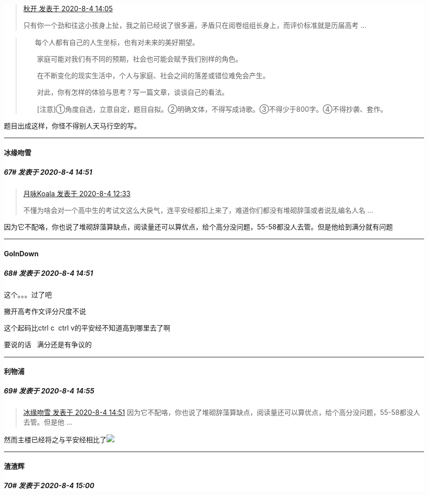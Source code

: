 
<blockquote><a href="httphttps://bbs.saraba1st.com/2b/forum.php?mod=redirect&amp;goto=findpost&amp;pid=48314483&amp;ptid=1953040" target="_blank">秋开 发表于 2020-8-4 14:05</a>

只有你一个劲和往这小孩身上扯，我之前已经说了很多遍，矛盾只在阅卷组组长身上，而评价标准就是历届高考 ...</blockquote><blockquote>      每个人都有自己的人生坐标，也有对未来的美好期望。

　　家庭可能对我们有不同的预期，社会也可能会赋予我们别样的角色。

　　在不断变化的现实生活中，个人与家庭、社会之间的落差或错位难免会产生。

　　对此，你有怎样的体验与思考？写一篇文章，谈谈自己的看法。

　　[注意]①角度自选，立意自定，题目自拟。②明确文体，不得写成诗歌。③不得少于800字。④不得抄袭、套作。</blockquote>

题目出成这样，你怪不得别人天马行空的写。


-----

####  冰缘吻雪  
##### 67#       发表于 2020-8-4 14:51


<blockquote><a href="httphttps://bbs.saraba1st.com/2b/forum.php?mod=redirect&amp;goto=findpost&amp;pid=48313694&amp;ptid=1953040" target="_blank">月咏Koala 发表于 2020-8-4 12:33</a>

不懂为啥会对一个高中生的考试文这么大戾气，连平安经都扣上来了，难道你们都没有堆砌辞藻或者说乱编名人名 ...</blockquote>
因为它不配咯，你也说了堆砌辞藻算缺点，阅读量还可以算优点，给个高分没问题，55-58都没人去管。但是他给到满分就有问题


-----

####  GoInDown  
##### 68#       发表于 2020-8-4 14:51


这个。。。过了吧

撇开高考作文评分尺度不说

这个起码比ctrl c  ctrl v的平安经不知道高到哪里去了啊

要说的话   满分还是有争议的


-----

####  利物浦  
##### 69#       发表于 2020-8-4 14:55


<blockquote><a href="httphttps://bbs.saraba1st.com/2b/forum.php?mod=redirect&amp;goto=findpost&amp;pid=48314904&amp;ptid=1953040" target="_blank">冰缘吻雪 发表于 2020-8-4 14:51</a>
因为它不配咯，你也说了堆砌辞藻算缺点，阅读量还可以算优点，给个高分没问题，55-58都没人去管。但是他 ...</blockquote>
然而主楼已经将之与平安经相比了<img src="https://static.saraba1st.com/image/smiley/face2017/002.png" referrerpolicy="no-referrer">


-----

####  渣渣辉  
##### 70#       发表于 2020-8-4 15:00

